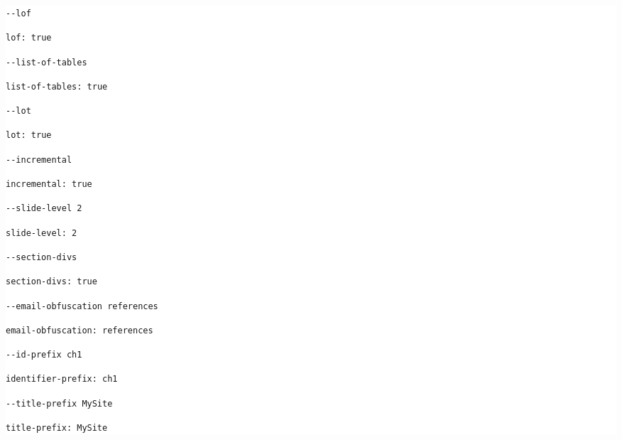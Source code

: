 <tr>
<td style="text-align: left;"><pre><code>--lof</code></pre></td>
<td style="text-align: left;"><div class="sourceCode" id="cb32"><pre
class="sourceCode yaml"><code class="sourceCode yaml"><span id="cb32-1"><a href="#cb32-1" aria-hidden="true" tabindex="-1"></a><span class="fu">lof</span><span class="kw">:</span><span class="at"> </span><span class="ch">true</span></span></code></pre></div></td>
</tr>
<tr>
<td style="text-align: left;"><pre><code>--list-of-tables</code></pre></td>
<td style="text-align: left;"><div class="sourceCode" id="cb34"><pre
class="sourceCode yaml"><code class="sourceCode yaml"><span id="cb34-1"><a href="#cb34-1" aria-hidden="true" tabindex="-1"></a><span class="fu">list-of-tables</span><span class="kw">:</span><span class="at"> </span><span class="ch">true</span></span></code></pre></div></td>
</tr>
<tr>
<td style="text-align: left;"><pre><code>--lot</code></pre></td>
<td style="text-align: left;"><div class="sourceCode" id="cb36"><pre
class="sourceCode yaml"><code class="sourceCode yaml"><span id="cb36-1"><a href="#cb36-1" aria-hidden="true" tabindex="-1"></a><span class="fu">lot</span><span class="kw">:</span><span class="at"> </span><span class="ch">true</span></span></code></pre></div></td>
</tr>
<tr>
<td style="text-align: left;"><pre><code>--incremental</code></pre></td>
<td style="text-align: left;"><div class="sourceCode" id="cb38"><pre
class="sourceCode yaml"><code class="sourceCode yaml"><span id="cb38-1"><a href="#cb38-1" aria-hidden="true" tabindex="-1"></a><span class="fu">incremental</span><span class="kw">:</span><span class="at"> </span><span class="ch">true</span></span></code></pre></div></td>
</tr>
<tr>
<td style="text-align: left;"><pre><code>--slide-level 2</code></pre></td>
<td style="text-align: left;"><div class="sourceCode" id="cb40"><pre
class="sourceCode yaml"><code class="sourceCode yaml"><span id="cb40-1"><a href="#cb40-1" aria-hidden="true" tabindex="-1"></a><span class="fu">slide-level</span><span class="kw">:</span><span class="at"> </span><span class="dv">2</span></span></code></pre></div></td>
</tr>
<tr>
<td style="text-align: left;"><pre><code>--section-divs</code></pre></td>
<td style="text-align: left;"><div class="sourceCode" id="cb42"><pre
class="sourceCode yaml"><code class="sourceCode yaml"><span id="cb42-1"><a href="#cb42-1" aria-hidden="true" tabindex="-1"></a><span class="fu">section-divs</span><span class="kw">:</span><span class="at"> </span><span class="ch">true</span></span></code></pre></div></td>
</tr>
<tr>
<td style="text-align: left;"><pre><code>--email-obfuscation references</code></pre></td>
<td style="text-align: left;"><div class="sourceCode" id="cb44"><pre
class="sourceCode yaml"><code class="sourceCode yaml"><span id="cb44-1"><a href="#cb44-1" aria-hidden="true" tabindex="-1"></a><span class="fu">email-obfuscation</span><span class="kw">:</span><span class="at"> references</span></span></code></pre></div></td>
</tr>
<tr>
<td style="text-align: left;"><pre><code>--id-prefix ch1</code></pre></td>
<td style="text-align: left;"><div class="sourceCode" id="cb46"><pre
class="sourceCode yaml"><code class="sourceCode yaml"><span id="cb46-1"><a href="#cb46-1" aria-hidden="true" tabindex="-1"></a><span class="fu">identifier-prefix</span><span class="kw">:</span><span class="at"> ch1</span></span></code></pre></div></td>
</tr>
<tr>
<td style="text-align: left;"><pre><code>--title-prefix MySite</code></pre></td>
<td style="text-align: left;"><div class="sourceCode" id="cb48"><pre
class="sourceCode yaml"><code class="sourceCode yaml"><span id="cb48-1"><a href="#cb48-1" aria-hidden="true" tabindex="-1"></a><span class="fu">title-prefix</span><span class="kw">:</span><span class="at"> MySite</span></span></code></pre></div></td>
</tr>
<tr>